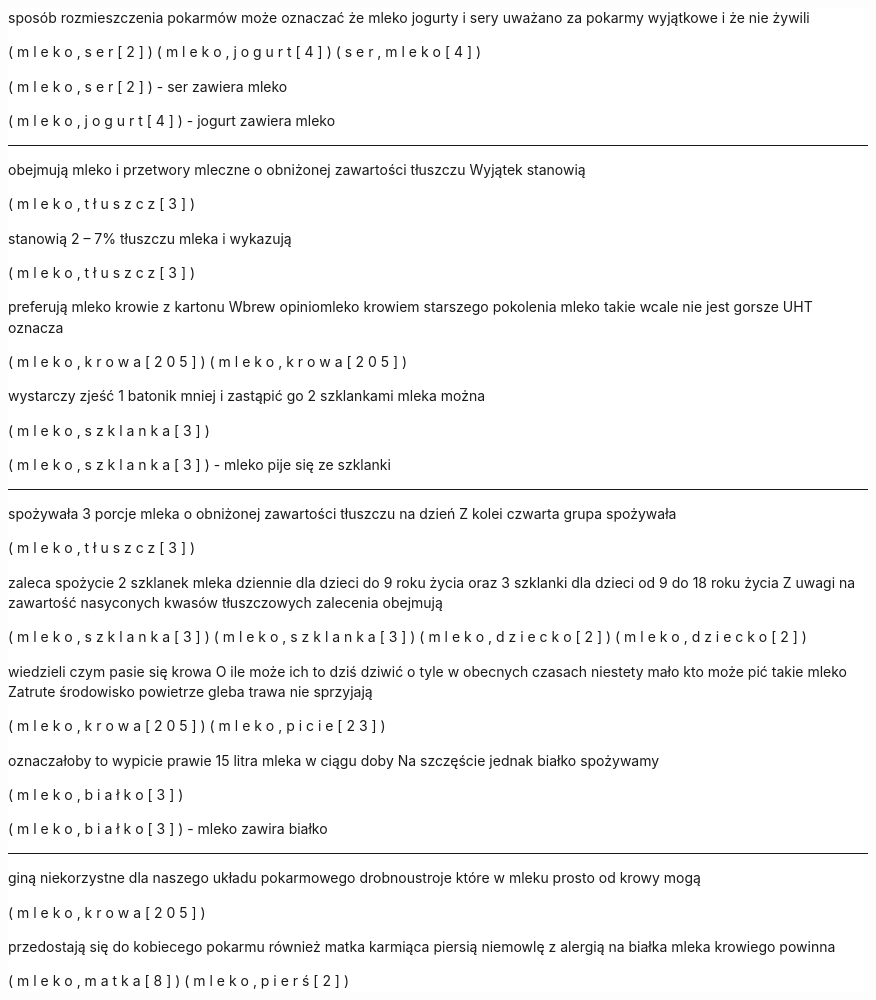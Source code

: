 sposób rozmieszczenia pokarmów może oznaczać że mleko jogurty i sery uważano za pokarmy wyjątkowe i że nie żywili

( m l e k o , s e r [ 2 ] ) ( m l e k o , j o g u r t [ 4 ] ) ( s e r , m l e k o [ 4 ] )

( m l e k o , s e r [ 2 ] ) - ser zawiera mleko

( m l e k o , j o g u r t [ 4 ] ) - jogurt zawiera mleko

-----------------------------------------------------------------------------------------------------------

obejmują mleko i przetwory mleczne o obniżonej zawartości tłuszczu Wyjątek stanowią

( m l e k o , t ł u s z c z [ 3 ] )

stanowią 2 – 7% tłuszczu mleka i wykazują

( m l e k o , t ł u s z c z [ 3 ] )

preferują mleko krowie z kartonu Wbrew opiniomleko krowiem starszego pokolenia mleko takie wcale nie jest gorsze UHT oznacza

( m l e k o , k r o w a [ 2 0 5 ] ) ( m l e k o , k r o w a [ 2 0 5 ] )

wystarczy zjeść 1 batonik mniej i zastąpić go 2 szklankami mleka można

( m l e k o , s z k l a n k a [ 3 ] )

( m l e k o , s z k l a n k a [ 3 ] ) - mleko pije się ze szklanki

-----------------------------------------------------------------------------------------------------------

spożywała 3 porcje mleka o obniżonej zawartości tłuszczu na dzień Z kolei czwarta grupa spożywała

( m l e k o , t ł u s z c z [ 3 ] )

zaleca spożycie 2 szklanek mleka dziennie dla dzieci do 9 roku życia oraz 3 szklanki dla dzieci od 9 do 18 roku życia Z uwagi na zawartość nasyconych kwasów tłuszczowych zalecenia obejmują

( m l e k o , s z k l a n k a [ 3 ] ) ( m l e k o , s z k l a n k a [ 3 ] ) ( m l e k o , d z i e c k o [ 2 ] ) ( m l e k o , d z i e c k o [ 2 ] )

wiedzieli czym pasie się krowa O ile może ich to dziś dziwić o tyle w obecnych czasach niestety mało kto może pić takie mleko Zatrute środowisko powietrze gleba trawa nie sprzyjają

( m l e k o , k r o w a [ 2 0 5 ] ) ( m l e k o , p i c i e [ 2 3 ] )

oznaczałoby to wypicie prawie 15 litra mleka w ciągu doby Na szczęście jednak białko spożywamy

( m l e k o , b i a ł k o [ 3 ] )

( m l e k o , b i a ł k o [ 3 ] ) - mleko zawira białko

-----------------------------------------------------------------------------------------------------------

giną niekorzystne dla naszego układu pokarmowego drobnoustroje które w mleku prosto od krowy mogą

( m l e k o , k r o w a [ 2 0 5 ] )

przedostają się do kobiecego pokarmu również matka karmiąca piersią niemowlę z alergią na białka mleka krowiego powinna

( m l e k o , m a t k a [ 8 ] ) ( m l e k o , p i e r ś [ 2 ] )

